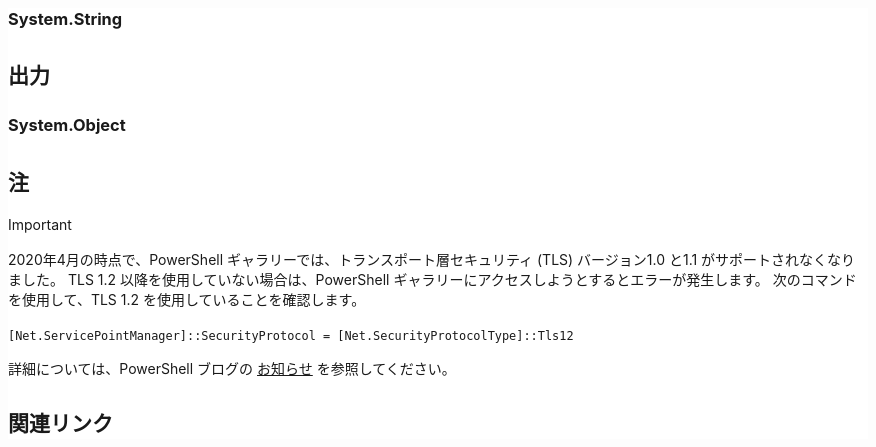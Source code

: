 ### System.String

## 出力

### System.Object

## 注

> [!IMPORTANT]
> 2020年4月の時点で、PowerShell ギャラリーでは、トランスポート層セキュリティ (TLS) バージョン1.0 と1.1 がサポートされなくなりました。 TLS 1.2 以降を使用していない場合は、PowerShell ギャラリーにアクセスしようとするとエラーが発生します。 次のコマンドを使用して、TLS 1.2 を使用していることを確認します。
>
> `[Net.ServicePointManager]::SecurityProtocol = [Net.SecurityProtocolType]::Tls12`
>
> 詳細については、PowerShell ブログの [お知らせ](https://devblogs.microsoft.com/powershell/powershell-gallery-tls-support/) を参照してください。

## 関連リンク
